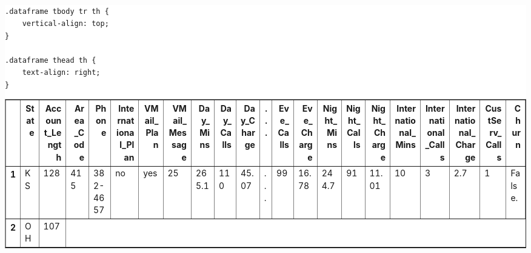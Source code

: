     .dataframe tbody tr th {
        vertical-align: top;
    }

    .dataframe thead th {
        text-align: right;
    }
</style>
<table border="1" class="dataframe">
  <thead>
    <tr style="text-align: right;">
      <th></th>
      <th>State</th>
      <th>Account_Length</th>
      <th>Area_Code</th>
      <th>Phone</th>
      <th>International_Plan</th>
      <th>VMail_Plan</th>
      <th>VMail_Message</th>
      <th>Day_Mins</th>
      <th>Day_Calls</th>
      <th>Day_Charge</th>
      <th>...</th>
      <th>Eve_Calls</th>
      <th>Eve_Charge</th>
      <th>Night_Mins</th>
      <th>Night_Calls</th>
      <th>Night_Charge</th>
      <th>International_Mins</th>
      <th>International_Calls</th>
      <th>International_Charge</th>
      <th>CustServ_Calls</th>
      <th>Churn</th>
    </tr>
  </thead>
  <tbody>
    <tr>
      <th>1</th>
      <td>KS</td>
      <td>128</td>
      <td>415</td>
      <td>382-4657</td>
      <td>no</td>
      <td>yes</td>
      <td>25</td>
      <td>265.1</td>
      <td>110</td>
      <td>45.07</td>
      <td>...</td>
      <td>99</td>
      <td>16.78</td>
      <td>244.7</td>
      <td>91</td>
      <td>11.01</td>
      <td>10</td>
      <td>3</td>
      <td>2.7</td>
      <td>1</td>
      <td>False.</td>
    </tr>
    <tr>
      <th>2</th>
      <td>OH</td>
      <td>107</td>